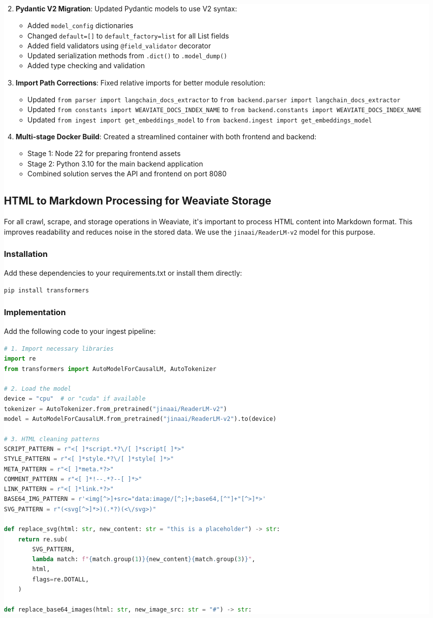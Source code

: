 2. **Pydantic V2 Migration**: Updated Pydantic models to use V2 syntax:
   - Added `model_config` dictionaries
   - Changed `default=[]` to `default_factory=list` for all List fields
   - Added field validators using `@field_validator` decorator
   - Updated serialization methods from `.dict()` to `.model_dump()`
   - Added type checking and validation

3. **Import Path Corrections**: Fixed relative imports for better module resolution:
   - Updated `from parser import langchain_docs_extractor` to `from backend.parser import langchain_docs_extractor`
   - Updated `from constants import WEAVIATE_DOCS_INDEX_NAME` to `from backend.constants import WEAVIATE_DOCS_INDEX_NAME`
   - Updated `from ingest import get_embeddings_model` to `from backend.ingest import get_embeddings_model`

4. **Multi-stage Docker Build**: Created a streamlined container with both frontend and backend:
   - Stage 1: Node 22 for preparing frontend assets
   - Stage 2: Python 3.10 for the main backend application
   - Combined solution serves the API and frontend on port 8080

## HTML to Markdown Processing for Weaviate Storage

For all crawl, scrape, and storage operations in Weaviate, it's important to process HTML content into Markdown format. This improves readability and reduces noise in the stored data. We use the `jinaai/ReaderLM-v2` model for this purpose.

### Installation

Add these dependencies to your requirements.txt or install them directly:

```bash
pip install transformers
```

### Implementation

Add the following code to your ingest pipeline:

```python
# 1. Import necessary libraries
import re
from transformers import AutoModelForCausalLM, AutoTokenizer

# 2. Load the model
device = "cpu"  # or "cuda" if available
tokenizer = AutoTokenizer.from_pretrained("jinaai/ReaderLM-v2")
model = AutoModelForCausalLM.from_pretrained("jinaai/ReaderLM-v2").to(device)

# 3. HTML cleaning patterns
SCRIPT_PATTERN = r"<[ ]*script.*?\/[ ]*script[ ]*>"
STYLE_PATTERN = r"<[ ]*style.*?\/[ ]*style[ ]*>"
META_PATTERN = r"<[ ]*meta.*?>"
COMMENT_PATTERN = r"<[ ]*!--.*?--[ ]*>"
LINK_PATTERN = r"<[ ]*link.*?>"
BASE64_IMG_PATTERN = r'<img[^>]+src="data:image/[^;]+;base64,[^"]+"[^>]*>'
SVG_PATTERN = r"(<svg[^>]*>)(.*?)(<\/svg>)"

def replace_svg(html: str, new_content: str = "this is a placeholder") -> str:
    return re.sub(
        SVG_PATTERN,
        lambda match: f"{match.group(1)}{new_content}{match.group(3)}",
        html,
        flags=re.DOTALL,
    )

def replace_base64_images(html: str, new_image_src: str = "#") -> str:
```